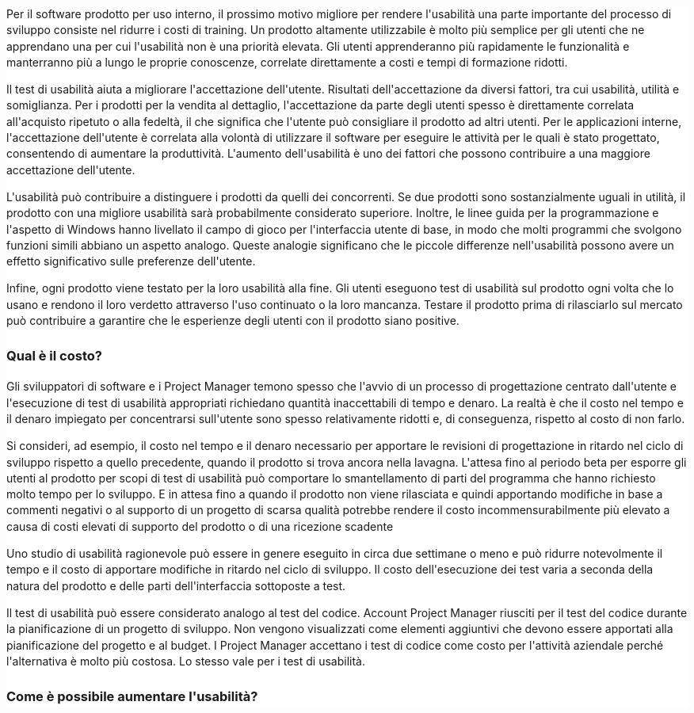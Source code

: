 Per il software prodotto per uso interno, il prossimo motivo migliore per rendere l'usabilità una parte importante del processo di sviluppo consiste nel ridurre i costi di training. Un prodotto altamente utilizzabile è molto più semplice per gli utenti che ne apprendano una per cui l'usabilità non è una priorità elevata. Gli utenti apprenderanno più rapidamente le funzionalità e manterranno più a lungo le proprie conoscenze, correlate direttamente a costi e tempi di formazione ridotti.

Il test di usabilità aiuta a migliorare l'accettazione dell'utente. Risultati dell'accettazione da diversi fattori, tra cui usabilità, utilità e somiglianza. Per i prodotti per la vendita al dettaglio, l'accettazione da parte degli utenti spesso è direttamente correlata all'acquisto ripetuto o alla fedeltà, il che significa che l'utente può consigliare il prodotto ad altri utenti. Per le applicazioni interne, l'accettazione dell'utente è correlata alla volontà di utilizzare il software per eseguire le attività per le quali è stato progettato, consentendo di aumentare la produttività. L'aumento dell'usabilità è uno dei fattori che possono contribuire a una maggiore accettazione dell'utente.

L'usabilità può contribuire a distinguere i prodotti da quelli dei concorrenti. Se due prodotti sono sostanzialmente uguali in utilità, il prodotto con una migliore usabilità sarà probabilmente considerato superiore. Inoltre, le linee guida per la programmazione e l'aspetto di Windows hanno livellato il campo di gioco per l'interfaccia utente di base, in modo che molti programmi che svolgono funzioni simili abbiano un aspetto analogo. Queste analogie significano che le piccole differenze nell'usabilità possono avere un effetto significativo sulle preferenze dell'utente.

Infine, ogni prodotto viene testato per la loro usabilità alla fine. Gli utenti eseguono test di usabilità sul prodotto ogni volta che lo usano e rendono il loro verdetto attraverso l'uso continuato o la loro mancanza. Testare il prodotto prima di rilasciarlo sul mercato può contribuire a garantire che le esperienze degli utenti con il prodotto siano positive.

### <a name="what-does-it-cost"></a>Qual è il costo?

Gli sviluppatori di software e i Project Manager temono spesso che l'avvio di un processo di progettazione centrato dall'utente e l'esecuzione di test di usabilità appropriati richiedano quantità inaccettabili di tempo e denaro. La realtà è che il costo nel tempo e il denaro impiegato per concentrarsi sull'utente sono spesso relativamente ridotti e, di conseguenza, rispetto al costo di non farlo.

Si consideri, ad esempio, il costo nel tempo e il denaro necessario per apportare le revisioni di progettazione in ritardo nel ciclo di sviluppo rispetto a quello precedente, quando il prodotto si trova ancora nella lavagna. L'attesa fino al periodo beta per esporre gli utenti al prodotto per scopi di test di usabilità può comportare lo smantellamento di parti del programma che hanno richiesto molto tempo per lo sviluppo. E in attesa fino a quando il prodotto non viene rilasciata e quindi apportando modifiche in base a commenti negativi o al supporto di un progetto di scarsa qualità potrebbe rendere il costo incommensurabilmente più elevato a causa di costi elevati di supporto del prodotto o di una ricezione scadente

Uno studio di usabilità ragionevole può essere in genere eseguito in circa due settimane o meno e può ridurre notevolmente il tempo e il costo di apportare modifiche in ritardo nel ciclo di sviluppo. Il costo dell'esecuzione dei test varia a seconda della natura del prodotto e delle parti dell'interfaccia sottoposte a test.

Il test di usabilità può essere considerato analogo al test del codice. Account Project Manager riusciti per il test del codice durante la pianificazione di un progetto di sviluppo. Non vengono visualizzati come elementi aggiuntivi che devono essere apportati alla pianificazione del progetto e al budget. I Project Manager accettano i test di codice come costo per l'attività aziendale perché l'alternativa è molto più costosa. Lo stesso vale per i test di usabilità.

### <a name="how-do-i-increase-usability"></a>Come è possibile aumentare l'usabilità?
